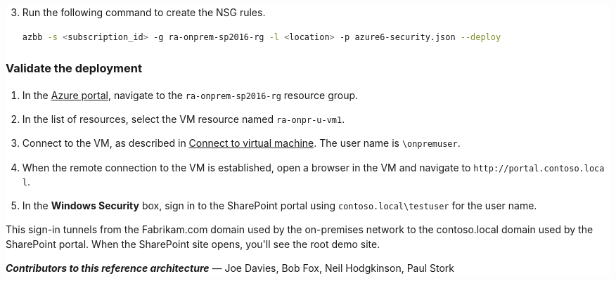 3. Run the following command to create the NSG rules.

    ```bash
    azbb -s <subscription_id> -g ra-onprem-sp2016-rg -l <location> -p azure6-security.json --deploy
    ```

### Validate the deployment

1. In the [Azure portal][azure-portal], navigate to the `ra-onprem-sp2016-rg` resource group.

2. In the list of resources, select the VM resource named `ra-onpr-u-vm1`.

3. Connect to the VM, as described in [Connect to virtual machine][connect-to-vm]. The user name is `\onpremuser`.

4. When the remote connection to the VM is established, open a browser in the VM and navigate to `http://portal.contoso.local`.

5. In the **Windows Security** box, sign in to the SharePoint portal using `contoso.local\testuser` for the user name.

This sign-in tunnels from the Fabrikam.com domain used by the on-premises network to the contoso.local domain used by the SharePoint portal. When the SharePoint site opens, you'll see the root demo site.

**_Contributors to this reference architecture_** &mdash; Joe Davies, Bob Fox, Neil Hodgkinson, Paul Stork





[AAF-cost]: ../../framework/cost/overview.md
[AAF-devops]: ../../framework/devops/overview.md
[arm-template]: /azure/azure-resource-manager/management/overview
[Cost-Calculator]: https://azure.microsoft.com/pricing/calculator/
[ADDS-pricing]: https://azure.microsoft.com/pricing/details/active-directory-ds/
[availability-set]: /azure/virtual-machines/windows/manage-availability
[az-devops]: /azure/devops/index?view=azure-devops
[az-monitor]: https://azure.microsoft.com/services/monitor/
[azbb]: https://github.com/mspnp/template-building-blocks/wiki/Install-Azure-Building-Blocks
[azure-gateway-pricing]: https://azure.microsoft.com/pricing/details/vpn-gateway/
[aaf-cost]: ../../framework/cost/overview.md
[azure-pricing-calculator]: https://azure.microsoft.com/pricing/calculator
[ADDS-pricing]: https://azure.microsoft.com/pricing/details/active-directory-ds
[availability-set]: /azure/virtual-machines/windows/manage-availability
[azure-gateway-pricing]: https://azure.microsoft.com/pricing/details/vpn-gateway
[azure-portal]: https://portal.azure.com
[bastion-host]: https://en.wikipedia.org/wiki/Bastion_host
[create-availability-group]: /sharepoint/administration/sharepoint-intranet-farm-in-azure-phase-5-create-the-availability-group-and-add
[connect-to-vm]: /azure/virtual-machines/windows/quick-create-portal#connect-to-virtual-machine
[github]: https://github.com/mspnp/reference-architectures
[hybrid-ra]: ../hybrid-networking/index.md
[hybrid-vpn-ra]: ../hybrid-networking/vpn.md
[load-balancer]: /azure/load-balancer/load-balancer-internal-overview
[managed-disks]: /azure/storage/storage-managed-disks-overview
[minroles]: /SharePoint/install/overview-of-minrole-server-roles-in-sharepoint-server
[nsg]: /azure/virtual-network/virtual-networks-nsg
[office-web-apps]: https://support.microsoft.com/help/3199955/office-web-apps-and-office-online-server-supportability-in-azure
[paired-regions]: /azure/best-practices-availability-paired-regions
[pipelines]: /azure/devops/pipelines/?view=azure-devops
[readme]: https://github.com/mspnp/reference-architectures/tree/master/sharepoint/sharepoint-2016
[resource-group]: /azure/azure-resource-manager/resource-group-overview
[quotas]: /azure/azure-subscription-service-limits
[sharepoint-accounts]: /SharePoint/install/initial-deployment-administrative-and-service-accounts-in-sharepoint-server
[sharepoint-crawling]: /SharePoint/search/best-practices-for-crawling
[sharepoint-dr]: /SharePoint/administration/plan-for-disaster-recovery
[sharepoint-hybrid]: https://aka.ms/sphybrid
[sharepoint-minrole]: /SharePoint/administration/managing-a-minrole-server-farm-in-sharepoint-server-2016
[sharepoint-ops]: /SharePoint/administration/administration
[sharepoint-reqs]: /SharePoint/install/hardware-and-software-requirements
[sharepoint-search]: /SharePoint/search/plan-enterprise-search-architecture
[sql-always-on]: /sql/database-engine/availability-groups/windows/always-on-availability-groups-sql-server
[sql-performance]: /azure/virtual-machines/windows/sql/virtual-machines-windows-sql-performance
[sql-server-capacity-planning]: /SharePoint/administration/storage-and-sql-server-capacity-planning-and-configuration
[sql-quorum]: /previous-versions/windows/it-pro/windows-server-2008-R2-and-2008/cc731739(v=ws.11)
[sql-sharepoint-best-practices]: /SharePoint/administration/best-practices-for-sql-server-in-a-sharepoint-server-farm
[tempdb]: /sql/relational-databases/databases/tempdb-database
[virtual-networks-nsg]: /azure/virtual-network/virtual-networks-nsg
[visio-download]: https://archcenter.blob.core.windows.net/cdn/Sharepoint-2016.vsdx
[vm-sizes-general]: /azure/virtual-machines/windows/sizes-general
[vm-sizes-memory]: /azure/virtual-machines/windows/sizes-memory
[windows-n-tier]: ../n-tier/n-tier-sql-server.md